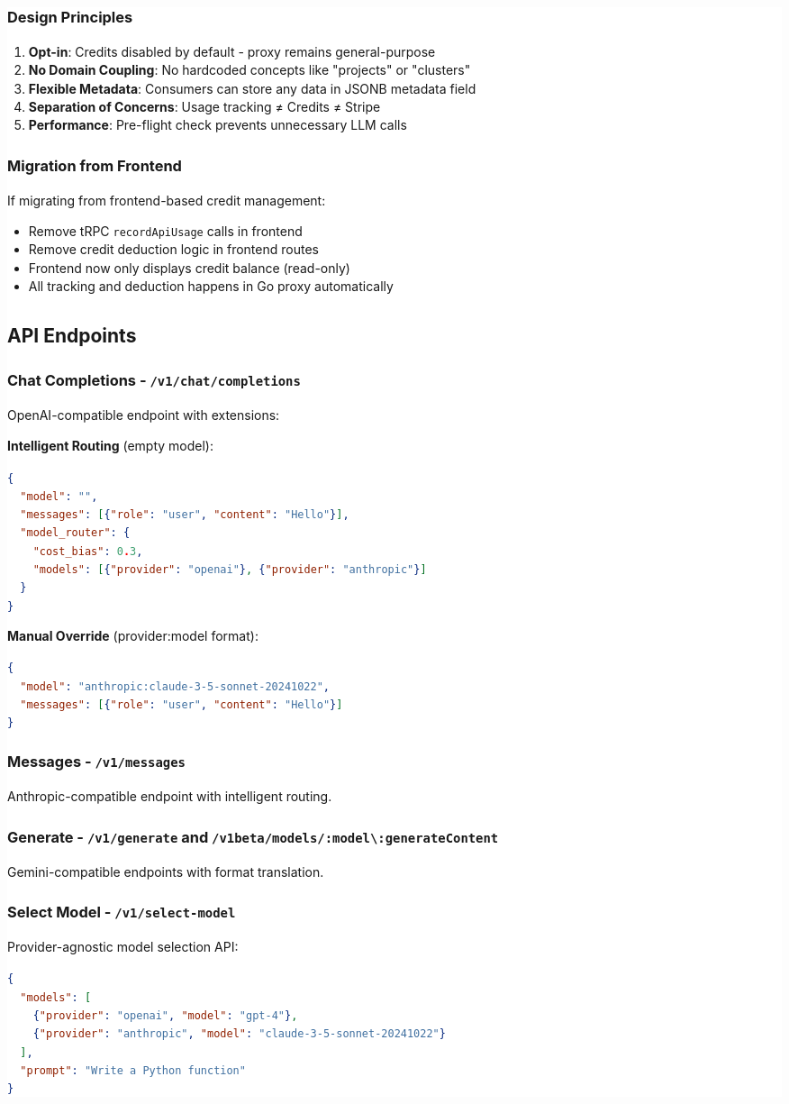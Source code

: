 ### Design Principles

1. **Opt-in**: Credits disabled by default - proxy remains general-purpose
2. **No Domain Coupling**: No hardcoded concepts like "projects" or "clusters"
3. **Flexible Metadata**: Consumers can store any data in JSONB metadata field
4. **Separation of Concerns**: Usage tracking ≠ Credits ≠ Stripe
5. **Performance**: Pre-flight check prevents unnecessary LLM calls

### Migration from Frontend

If migrating from frontend-based credit management:
- Remove tRPC `recordApiUsage` calls in frontend
- Remove credit deduction logic in frontend routes
- Frontend now only displays credit balance (read-only)
- All tracking and deduction happens in Go proxy automatically

## API Endpoints

### Chat Completions - `/v1/chat/completions`
OpenAI-compatible endpoint with extensions:

**Intelligent Routing** (empty model):
```json
{
  "model": "",
  "messages": [{"role": "user", "content": "Hello"}],
  "model_router": {
    "cost_bias": 0.3,
    "models": [{"provider": "openai"}, {"provider": "anthropic"}]
  }
}
```

**Manual Override** (provider:model format):
```json
{
  "model": "anthropic:claude-3-5-sonnet-20241022",
  "messages": [{"role": "user", "content": "Hello"}]
}
```

### Messages - `/v1/messages`
Anthropic-compatible endpoint with intelligent routing.

### Generate - `/v1/generate` and `/v1beta/models/:model\:generateContent`
Gemini-compatible endpoints with format translation.

### Select Model - `/v1/select-model`
Provider-agnostic model selection API:
```json
{
  "models": [
    {"provider": "openai", "model": "gpt-4"},
    {"provider": "anthropic", "model": "claude-3-5-sonnet-20241022"}
  ],
  "prompt": "Write a Python function"
}
```
